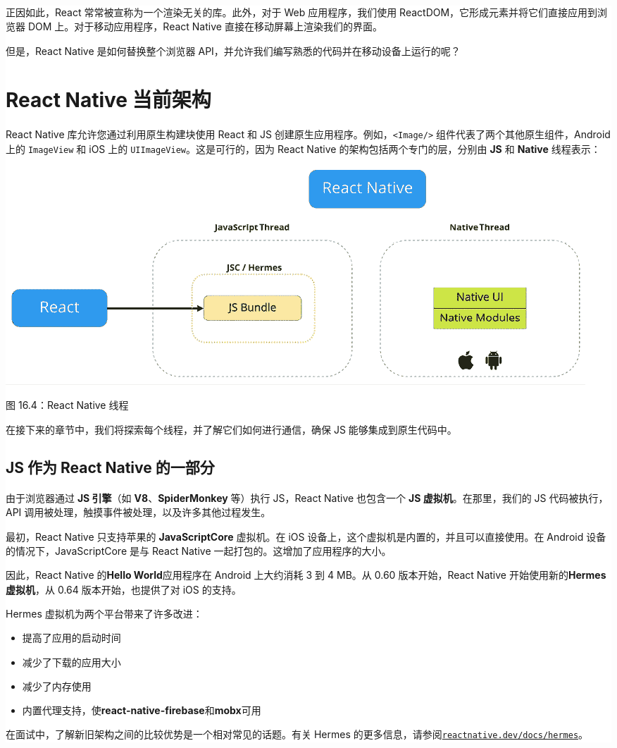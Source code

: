 正因如此，React 常常被宣称为一个渲染无关的库。此外，对于 Web 应用程序，我们使用 ReactDOM，它形成元素并将它们直接应用到浏览器 DOM 上。对于移动应用程序，React Native 直接在移动屏幕上渲染我们的界面。

但是，React Native 是如何替换整个浏览器 API，并允许我们编写熟悉的代码并在移动设备上运行的呢？

# React Native 当前架构

React Native 库允许您通过利用原生构建块使用 React 和 JS 创建原生应用程序。例如，`<Image/>` 组件代表了两个其他原生组件，Android 上的 `ImageView` 和 iOS 上的 `UIImageView`。这是可行的，因为 React Native 的架构包括两个专门的层，分别由 **JS** 和 **Native** 线程表示：

![](img/B19636_16_04.png)

图 16.4：React Native 线程

在接下来的章节中，我们将探索每个线程，并了解它们如何进行通信，确保 JS 能够集成到原生代码中。

## JS 作为 React Native 的一部分

由于浏览器通过 **JS 引擎**（如 **V8**、**SpiderMonkey** 等）执行 JS，React Native 也包含一个 **JS 虚拟机**。在那里，我们的 JS 代码被执行，API 调用被处理，触摸事件被处理，以及许多其他过程发生。

最初，React Native 只支持苹果的 **JavaScriptCore** 虚拟机。在 iOS 设备上，这个虚拟机是内置的，并且可以直接使用。在 Android 设备的情况下，JavaScriptCore 是与 React Native 一起打包的。这增加了应用程序的大小。

因此，React Native 的**Hello World**应用程序在 Android 上大约消耗 3 到 4 MB。从 0.60 版本开始，React Native 开始使用新的**Hermes 虚拟机**，从 0.64 版本开始，也提供了对 iOS 的支持。

Hermes 虚拟机为两个平台带来了许多改进：

+   提高了应用的启动时间

+   减少了下载的应用大小

+   减少了内存使用

+   内置代理支持，使**react-native-firebase**和**mobx**可用

在面试中，了解新旧架构之间的比较优势是一个相对常见的话题。有关 Hermes 的更多信息，请参阅[`reactnative.dev/docs/hermes`](https://reactnative.dev/docs/hermes)。
